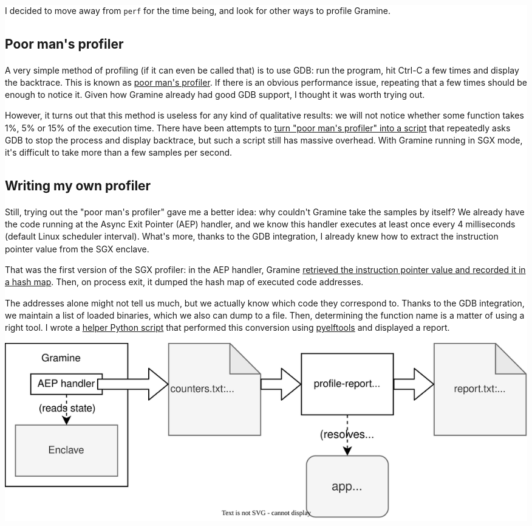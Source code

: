 I decided to move away from `perf` for the time being, and look for other ways
to profile Gramine.

## Poor man's profiler

A very simple method of profiling (if it can even be called that) is to use GDB:
run the program, hit Ctrl-C a few times and display the backtrace. This is known
as [poor man's profiler](https://readwrite.com/using-gdb-as-a-poor-mans-profi/). If there is an obvious performance issue,
repeating that a few times should be enough to notice it. Given how Gramine
already had good GDB support, I thought it was worth trying out.


However, it turns out that this method is useless for any kind of qualitative
results: we will not notice whether some function takes 1%, 5% or 15% of the
execution time. There have been attempts to [turn "poor man's profiler" into a
script](https://poormansprofiler.org/) that repeatedly asks GDB to stop the process and display
backtrace, but such a script still has massive overhead. With Gramine running in
SGX mode, it's difficult to take more than a few samples per second.


## Writing my own profiler

Still, trying out the "poor man's profiler" gave me a better idea: why couldn't
Gramine take the samples by itself? We already have the code running at the
Async Exit Pointer (AEP) handler, and we know this handler executes at least
once every 4 milliseconds (default Linux scheduler interval). What's more,
thanks to the GDB integration, I already knew how to extract the instruction
pointer value from the SGX enclave.

That was the first version of the SGX profiler: in the AEP handler, Gramine
[retrieved the instruction pointer value and recorded it in a hash
map](https://github.com/pwmarcz/graphene/blob/423b837358f6224c480e51b240437adc2798c668/Pal/src/host/Linux-SGX/sgx_profile.c#L205). Then, on process exit, it dumped the hash map of executed
code addresses.

The addresses alone might not tell us much, but we actually know which code they
correspond to. Thanks to the GDB integration, we maintain a list of loaded
binaries, which we also can dump to a file. Then, determining the function name
is a matter of using a right tool. I wrote a [helper Python script](https://github.com/pwmarcz/graphene/blob/423b837358f6224c480e51b240437adc2798c668/Pal/src/host/Linux-SGX/tools/profile-report/profile-report) that
performed this conversion using [pyelftools](https://github.com/eliben/pyelftools) and displayed a report.

![Diagram: Gramine's AEP handler records sample, Python tool interprets them](diagram-sgx.svg)

